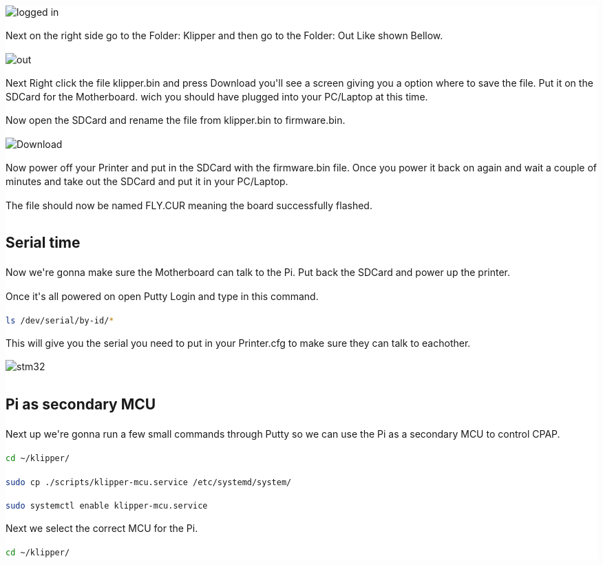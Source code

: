 ![logged in](../../assets/images/manual/vz235_printed/electronics/Firmware/loggedin.PNG)

Next on the right side go to the Folder: Klipper and then go to the Folder: Out Like shown Bellow.

![out](../../assets/images/manual/vz235_printed/electronics/Firmware/out.PNG)

Next Right click the file klipper.bin and press Download you'll see a screen giving you a option where to save the file. Put it on the SDCard for the Motherboard. wich you should have plugged into your PC/Laptop at this time.

Now open the SDCard and rename the file from klipper.bin to firmware.bin.

![Download](../../assets/images/manual/vz235_printed/electronics/Firmware/download.PNG)

Now power off your Printer and put in the SDCard with the firmware.bin file. Once you power it back on again and wait a couple of minutes and take out the SDCard and put it in your PC/Laptop.

The file should now be named FLY.CUR meaning the board successfully flashed.

## Serial time

Now we're gonna make sure the Motherboard can talk to the Pi. Put back the SDCard and power up the printer.

Once it's all powered on open Putty Login and type in this command.

```bash
ls /dev/serial/by-id/*
```

This will give you the serial you need to put in your Printer.cfg to make sure they can talk to eachother.

![stm32](../../assets/images/manual/vz235_printed/electronics/Firmware/serial.PNG)

## Pi as secondary MCU

 Next up we're gonna run a few small commands through Putty so we can use the Pi as a secondary MCU to control CPAP.

```bash
cd ~/klipper/
```

```bash
sudo cp ./scripts/klipper-mcu.service /etc/systemd/system/
```

```bash
sudo systemctl enable klipper-mcu.service
```

Next we select the correct MCU for the Pi.

```bash
cd ~/klipper/
```
